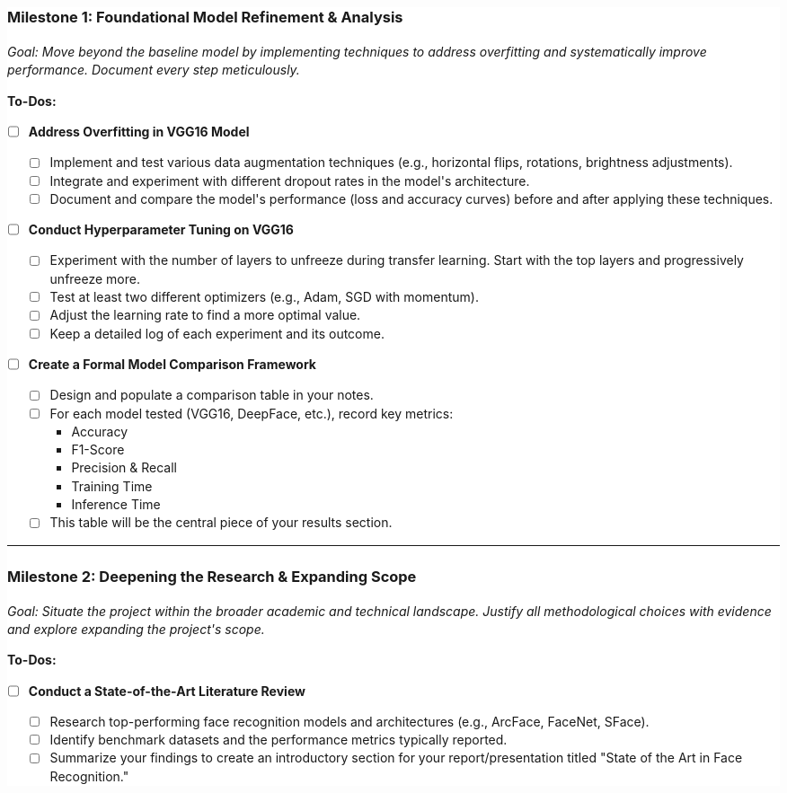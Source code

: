 ### **Milestone 1: Foundational Model Refinement & Analysis**

_Goal: Move beyond the baseline model by implementing techniques to address
overfitting and systematically improve performance. Document every step
meticulously._

**To-Dos:**

- [ ] **Address Overfitting in VGG16 Model**

  - [ ] Implement and test various data augmentation techniques (e.g.,
        horizontal flips, rotations, brightness adjustments).
  - [ ] Integrate and experiment with different dropout rates in the model's
        architecture.
  - [ ] Document and compare the model's performance (loss and accuracy curves)
        before and after applying these techniques.

- [ ] **Conduct Hyperparameter Tuning on VGG16**

  - [ ] Experiment with the number of layers to unfreeze during transfer
        learning. Start with the top layers and progressively unfreeze more.
  - [ ] Test at least two different optimizers (e.g., Adam, SGD with momentum).
  - [ ] Adjust the learning rate to find a more optimal value.
  - [ ] Keep a detailed log of each experiment and its outcome.

- [ ] **Create a Formal Model Comparison Framework**
  - [ ] Design and populate a comparison table in your notes.
  - [ ] For each model tested (VGG16, DeepFace, etc.), record key metrics:
    - Accuracy
    - F1-Score
    - Precision & Recall
    - Training Time
    - Inference Time
  - [ ] This table will be the central piece of your results section.

---

### **Milestone 2: Deepening the Research & Expanding Scope**

_Goal: Situate the project within the broader academic and technical landscape.
Justify all methodological choices with evidence and explore expanding the
project's scope._

**To-Dos:**

- [ ] **Conduct a State-of-the-Art Literature Review**

  - [ ] Research top-performing face recognition models and architectures (e.g.,
        ArcFace, FaceNet, SFace).
  - [ ] Identify benchmark datasets and the performance metrics typically
        reported.
  - [ ] Summarize your findings to create an introductory section for your
        report/presentation titled "State of the Art in Face Recognition."
